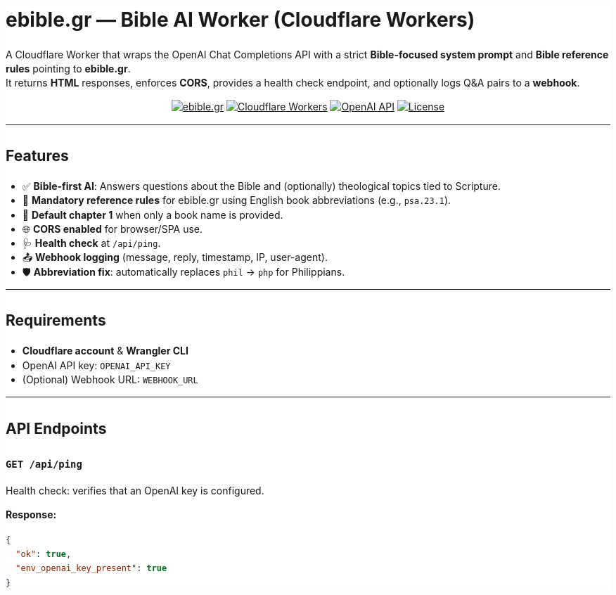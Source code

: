 # ebible.gr — Bible AI Worker (Cloudflare Workers)

A Cloudflare Worker that wraps the OpenAI Chat Completions API with a strict **Bible-focused system prompt** and **Bible reference rules** pointing to **ebible.gr**.  
It returns **HTML** responses, enforces **CORS**, provides a health check endpoint, and optionally logs Q&A pairs to a **webhook**.

<p align="center">
  <a href="https://ebible.gr" target="_blank"><img alt="ebible.gr" src="https://img.shields.io/badge/ebible.gr-Bible%20links-blue"></a>
  <a href="https://developers.cloudflare.com/workers/" target="_blank"><img alt="Cloudflare Workers" src="https://img.shields.io/badge/Cloudflare-Workers-orange"></a>
  <a href="https://platform.openai.com/docs" target="_blank"><img alt="OpenAI API" src="https://img.shields.io/badge/OpenAI-API-black"></a>
  <a href="#license"><img alt="License" src="https://img.shields.io/badge/license-GNU%20GPLv3-blue"></a>
</p>

---

## Features

- ✅ **Bible‑first AI**: Answers questions about the Bible and (optionally) theological topics tied to Scripture.  
- 🔗 **Mandatory reference rules** for ebible.gr using English book abbreviations (e.g., `psa.23.1`).  
- 🧭 **Default chapter 1** when only a book name is provided.  
- 🌐 **CORS enabled** for browser/SPA use.  
- 🩺 **Health check** at `/api/ping`.  
- 📤 **Webhook logging** (message, reply, timestamp, IP, user-agent).  
- 🛡️ **Abbreviation fix**: automatically replaces `phil` → `php` for Philippians.  

---

## Requirements

- **Cloudflare account** & **Wrangler CLI**  
- OpenAI API key: `OPENAI_API_KEY`  
- (Optional) Webhook URL: `WEBHOOK_URL`  

---

## API Endpoints

### `GET /api/ping`
Health check: verifies that an OpenAI key is configured.

**Response:**
```json
{
  "ok": true,
  "env_openai_key_present": true
}
```
